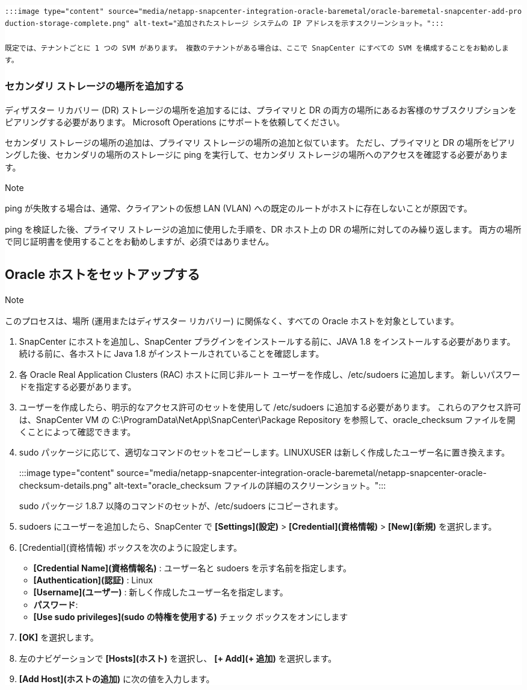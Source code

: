     :::image type="content" source="media/netapp-snapcenter-integration-oracle-baremetal/oracle-baremetal-snapcenter-add-production-storage-complete.png" alt-text="追加されたストレージ システムの IP アドレスを示すスクリーンショット。":::

    既定では、テナントごとに 1 つの SVM があります。 複数のテナントがある場合は、ここで SnapCenter にすべての SVM を構成することをお勧めします。

### <a name="add-secondary-storage-location"></a>セカンダリ ストレージの場所を追加する

ディザスター リカバリー (DR) ストレージの場所を追加するには、プライマリと DR の両方の場所にあるお客様のサブスクリプションをピアリングする必要があります。 Microsoft Operations にサポートを依頼してください。

セカンダリ ストレージの場所の追加は、プライマリ ストレージの場所の追加と似ています。 ただし、プライマリと DR の場所をピアリングした後、セカンダリの場所のストレージに ping を実行して、セカンダリ ストレージの場所へのアクセスを確認する必要があります。 

>[!NOTE]
>ping が失敗する場合は、通常、クライアントの仮想 LAN (VLAN) への既定のルートがホストに存在しないことが原因です。

ping を検証した後、プライマリ ストレージの追加に使用した手順を、DR ホスト上の DR の場所に対してのみ繰り返します。 両方の場所で同じ証明書を使用することをお勧めしますが、必須ではありません。

## <a name="set-up-oracle-hosts"></a>Oracle ホストをセットアップする

>[!NOTE]
>このプロセスは、場所 (運用またはディザスター リカバリー) に関係なく、すべての Oracle ホストを対象としています。

1. SnapCenter にホストを追加し、SnapCenter プラグインをインストールする前に、JAVA 1.8 をインストールする必要があります。 続ける前に、各ホストに Java 1.8 がインストールされていることを確認します。

2. 各 Oracle Real Application Clusters (RAC) ホストに同じ非ルート ユーザーを作成し、/etc/sudoers に追加します。 新しいパスワードを指定する必要があります。

3. ユーザーを作成したら、明示的なアクセス許可のセットを使用して /etc/sudoers に追加する必要があります。 これらのアクセス許可は、SnapCenter VM の C:\ProgramData\NetApp\SnapCenter\Package Repository を参照して、oracle\_checksum ファイルを開くことによって確認できます。

4. sudo パッケージに応じて、適切なコマンドのセットをコピーします。LINUXUSER は新しく作成したユーザー名に置き換えます。 

    :::image type="content" source="media/netapp-snapcenter-integration-oracle-baremetal/netapp-snapcenter-oracle-checksum-details.png" alt-text="oracle_checksum ファイルの詳細のスクリーンショット。":::

    sudo パッケージ 1.8.7 以降のコマンドのセットが、/etc/sudoers にコピーされます。

5. sudoers にユーザーを追加したら、SnapCenter で **[Settings]\(設定\)**  >  **[Credential]\(資格情報\)**  >  **[New]\(新規\)** を選択します。

6. [Credential]\(資格情報\) ボックスを次のように設定します。

    - **[Credential Name]\(資格情報名\)** : ユーザー名と sudoers を示す名前を指定します。
    - **[Authentication]\(認証\)** : Linux
    - **[Username]\(ユーザー\)** : 新しく作成したユーザー名を指定します。
    - **パスワード**: <Enter Password>
    - **[Use sudo privileges]\(sudo の特権を使用する\)** チェック ボックスをオンにします
    
7. **[OK]** を選択します。

8. 左のナビゲーションで **[Hosts]\(ホスト\)** を選択し、 **[+ Add]\(+ 追加\)** を選択します。

9. **[Add Host]\(ホストの追加\)** に次の値を入力します。
